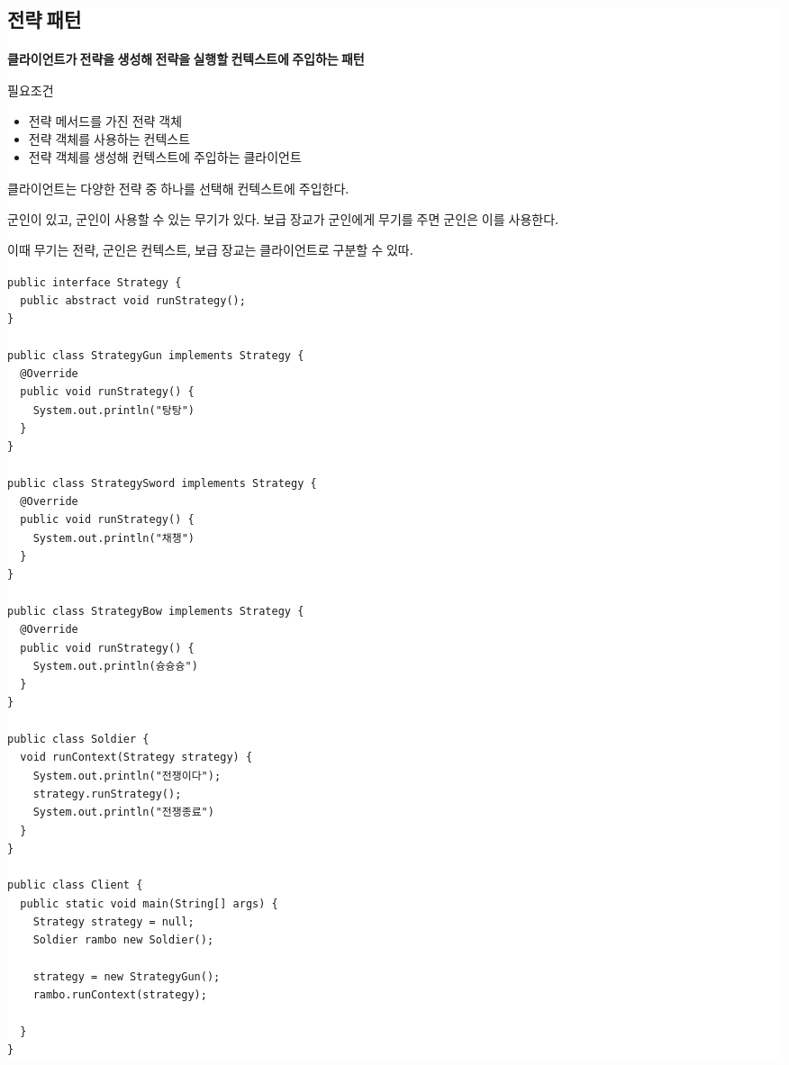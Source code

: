 ## 전략 패턴

**클라이언트가 전략을 생성해 전략을 실행할 컨텍스트에 주입하는 패턴**

필요조건

- 전략 메서드를 가진 전략 객체
- 전략 객체를 사용하는 컨텍스트
- 전략 객체를 생성해 컨텍스트에 주입하는 클라이언트

클라이언트는 다양한 전략 중 하나를 선택해 컨텍스트에 주입한다.

군인이 있고, 군인이 사용할 수 있는 무기가 있다. 보급 장교가 군인에게 무기를 주면 군인은 이를 사용한다.

이때 무기는 전략, 군인은 컨텍스트, 보급 장교는 클라이언트로 구분할 수 있따.

```
public interface Strategy {
  public abstract void runStrategy();
}

public class StrategyGun implements Strategy {
  @Override
  public void runStrategy() {
    System.out.println("탕탕")
  }
}

public class StrategySword implements Strategy {
  @Override
  public void runStrategy() {
    System.out.println("채챙")
  }
}

public class StrategyBow implements Strategy {
  @Override
  public void runStrategy() {
    System.out.println(슝슝슝")
  }
}

public class Soldier {
  void runContext(Strategy strategy) {
    System.out.println("전쟁이다");
    strategy.runStrategy();
    System.out.println("전쟁종료")
  }
}

public class Client {
  public static void main(String[] args) {
    Strategy strategy = null;
    Soldier rambo new Soldier();

    strategy = new StrategyGun();
    rambo.runContext(strategy);

  }
}

```
